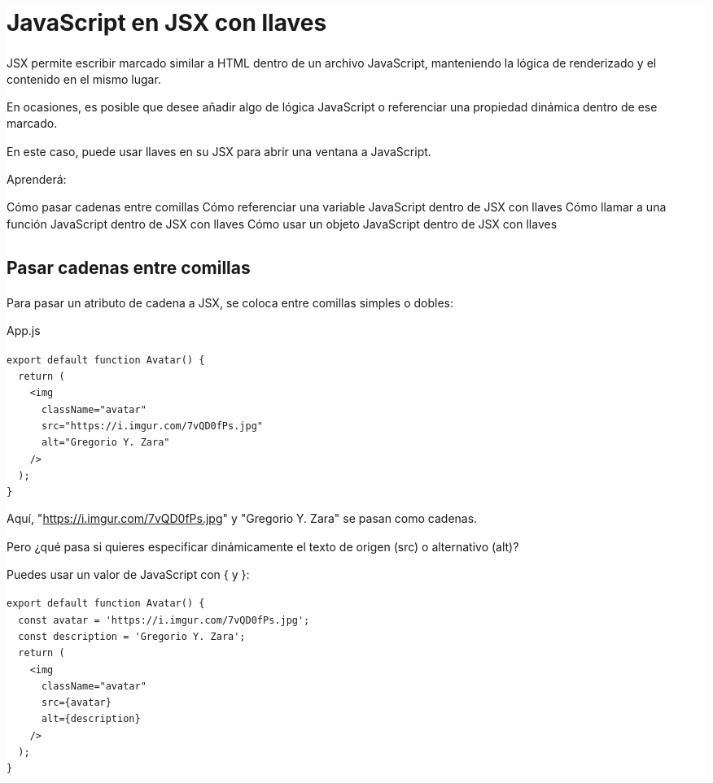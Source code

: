 
# JavaScript en JSX con llaves

JSX permite escribir marcado similar a HTML dentro de un archivo JavaScript, manteniendo la lógica de renderizado y el contenido en el mismo lugar. 

En ocasiones, es posible que desee añadir algo de lógica JavaScript o referenciar una propiedad dinámica dentro de ese marcado. 

En este caso, puede usar llaves en su JSX para abrir una ventana a JavaScript.

Aprenderá:

Cómo pasar cadenas entre comillas
Cómo referenciar una variable JavaScript dentro de JSX con llaves
Cómo llamar a una función JavaScript dentro de JSX con llaves
Cómo usar un objeto JavaScript dentro de JSX con llaves


## Pasar cadenas entre comillas

Para pasar un atributo de cadena a JSX, se coloca entre comillas simples o dobles:

App.js

```
export default function Avatar() {
  return (
    <img
      className="avatar"
      src="https://i.imgur.com/7vQD0fPs.jpg"
      alt="Gregorio Y. Zara"
    />
  );
}

```

Aquí, "https://i.imgur.com/7vQD0fPs.jpg" y "Gregorio Y. Zara" se pasan como cadenas.

Pero ¿qué pasa si quieres especificar dinámicamente el texto de origen (src) o alternativo (alt)? 

Puedes usar un valor de JavaScript con { y }:

```
export default function Avatar() {
  const avatar = 'https://i.imgur.com/7vQD0fPs.jpg';
  const description = 'Gregorio Y. Zara';
  return (
    <img
      className="avatar"
      src={avatar}
      alt={description}
    />
  );
}

```
